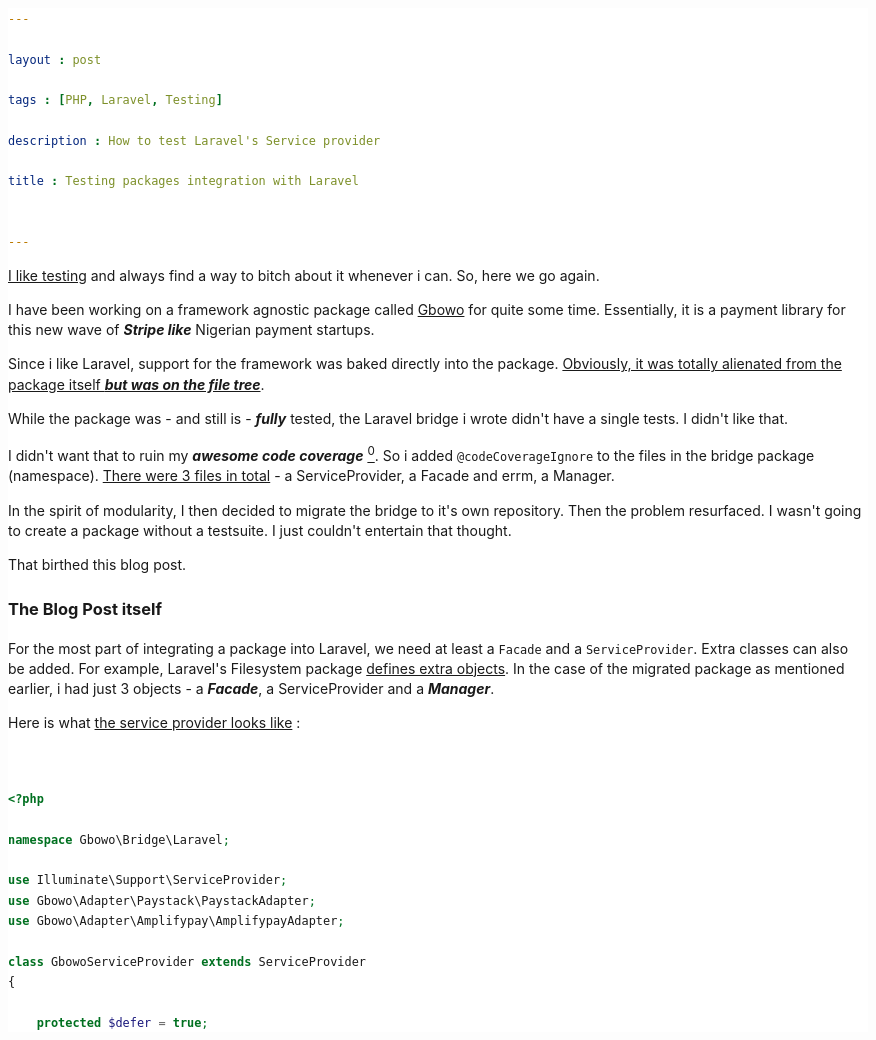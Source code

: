 ```yaml
---

layout : post

tags : [PHP, Laravel, Testing]

description : How to test Laravel's Service provider

title : Testing packages integration with Laravel


---
```


[I like testing](/tags#testing) and always find a way to bitch about it whenever i can. So, here we go again.

I have been working on a framework agnostic package called [Gbowo][gbowo] for quite some time.
Essentially, it is a payment library for this new wave of ___Stripe like___ Nigerian payment startups.

Since i like Laravel, support for the framework was baked directly into the package.
[Obviously, it was totally alienated from the package itself ___but was on the file tree___][gbowo_laravel].

While the package was - and still is - ___fully___ tested, the Laravel bridge i wrote didn't have a single tests.
I didn't like that.

I didn't want that to ruin my ___awesome code coverage___ [<sup>0</sup>](#footnotes).
So i added `@codeCoverageIgnore` to the files in the bridge package (namespace). [
There were 3 files in total][gbowo_laravel] - a ServiceProvider, a Facade and errm, a Manager.

In the spirit of modularity, I then decided to migrate the bridge to it's own repository.
Then the problem resurfaced. I wasn't going to create a package without a testsuite. I just couldn't entertain that thought.

That birthed this blog post.

### The Blog Post itself

For the most part of integrating a package into Laravel, we need at least a `Facade` and a `ServiceProvider`.
Extra classes can also be added. For example, Laravel's Filesystem package [defines extra objects](https://github.com/laravel/framework/blob/5.4/src/Illuminate/Filesystem).
In the case of the migrated package as mentioned earlier, i had just 3 objects - a ___Facade___, a ServiceProvider and a ___Manager___.

Here is what [the service provider looks like](https://github.com/adelowo/laravel-gbowo/blob/f1cdba26f98c52668a0ab207afce848497bf531a/src/GbowoServiceProvider.php) :

```php


<?php

namespace Gbowo\Bridge\Laravel;

use Illuminate\Support\ServiceProvider;
use Gbowo\Adapter\Paystack\PaystackAdapter;
use Gbowo\Adapter\Amplifypay\AmplifypayAdapter;

class GbowoServiceProvider extends ServiceProvider
{

    protected $defer = true;

```

[gbowo]: https://github.com/adelowo/gbowo
[gbowo_laravel]: https://github.com/adelowo/gbowo/tree/1.4.1/src/Gbowo/Bridge/Laravel